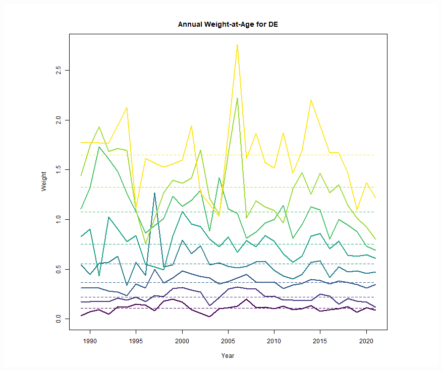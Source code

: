 <img src="plots_png/input_data/weight_at_age_indexDE.png" width="720" style="display: block; margin: auto;" />